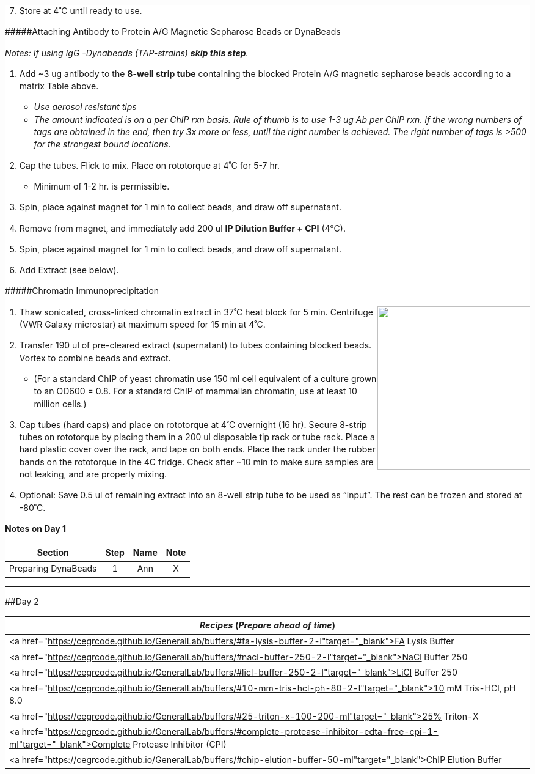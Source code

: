 7. Store at 4˚C until ready to use. 
 

#####Attaching Antibody to Protein A/G Magnetic Sepharose Beads or DynaBeads

*Notes: If using IgG -Dynabeads (TAP-strains) **skip this step**.*  

1. Add ~3 ug antibody to the **8-well strip tube** containing the blocked Protein A/G magnetic sepharose beads according to a matrix Table above. 
	* *Use aerosol resistant tips*
	* *The amount indicated is on a per ChIP rxn basis. Rule of thumb is to use 1-3 ug Ab per ChIP rxn.  If the wrong numbers of tags are obtained in the end, then try 3x more or less, until the right number is achieved.  The right number of tags is >500 for the strongest bound locations.*

2. Cap the tubes. Flick to mix. Place on rototorque at 4˚C for 5-7 hr.
	* Minimum of 1-2 hr. is permissible. 
3. Spin, place against magnet for 1 min to collect beads, and draw off supernatant.
4. Remove from magnet, and immediately add 200 ul **IP Dilution Buffer + CPI** (4°C).
5. Spin, place against magnet for 1 min to collect beads, and draw off supernatant.
6. Add Extract (see below).


#####Chromatin Immunoprecipitation


<img style="float: right;" src="https://www.laboratory-equipment.com/media/wysiwyg/blog/Centrifuge-tube.jpg" width="250" height="267"> 

1. Thaw sonicated, cross-linked chromatin extract in 37˚C heat block for 5 min. Centrifuge (VWR Galaxy microstar) at maximum speed for 15 min at 4˚C. 


2. Transfer 190 ul of pre-cleared extract (supernatant) to tubes containing blocked beads. Vortex to combine beads and extract. 
	* (For a standard ChIP of yeast chromatin use 150 ml cell equivalent of a culture grown to an OD600 = 0.8.  For a standard ChIP of mammalian chromatin, use at least 10 million cells.)

3. Cap tubes (hard caps) and place on rototorque at 4˚C overnight (16 hr). Secure 8-strip tubes on rototorque by placing them in a 200 ul disposable tip rack or tube rack. Place a hard plastic cover over the rack, and tape on both ends. Place the rack under the rubber bands on the rototorque in the 4C fridge. Check after ~10 min to make sure samples are not leaking, and are properly mixing.

4. Optional:  Save 0.5 ul of remaining extract into an 8-well strip tube to be used as “input”.  The rest can be frozen and stored at -80˚C.

**Notes on Day 1**

Section | Step | Name | Note
 -----  | :--: | :--: | :--:
Preparing DynaBeads   | 1    | Ann  | X

***

##Day 2

| ***Recipes*** (*Prepare ahead of time*) |
| ----- |
| <a href="https://cegrcode.github.io/GeneralLab/buffers/#fa-lysis-buffer-2-l"target="_blank">FA Lysis Buffer</a> |
| <a href="https://cegrcode.github.io/GeneralLab/buffers/#nacl-buffer-250-2-l"target="_blank">NaCl Buffer 250</a> |
| <a href="https://cegrcode.github.io/GeneralLab/buffers/#licl-buffer-250-2-l"target="_blank">LiCl Buffer 250</a> |
| <a href="https://cegrcode.github.io/GeneralLab/buffers/#10-mm-tris-hcl-ph-80-2-l"target="_blank">10 mM Tris-HCl, pH 8.0</a> |
| <a href="https://cegrcode.github.io/GeneralLab/buffers/#25-triton-x-100-200-ml"target="_blank">25% Triton-X |
| <a href="https://cegrcode.github.io/GeneralLab/buffers/#complete-protease-inhibitor-edta-free-cpi-1-ml"target="_blank">Complete Protease Inhibitor (CPI)</a>|
| <a href="https://cegrcode.github.io/GeneralLab/buffers/#chip-elution-buffer-50-ml"target="_blank">ChIP Elution Buffer</a> |
